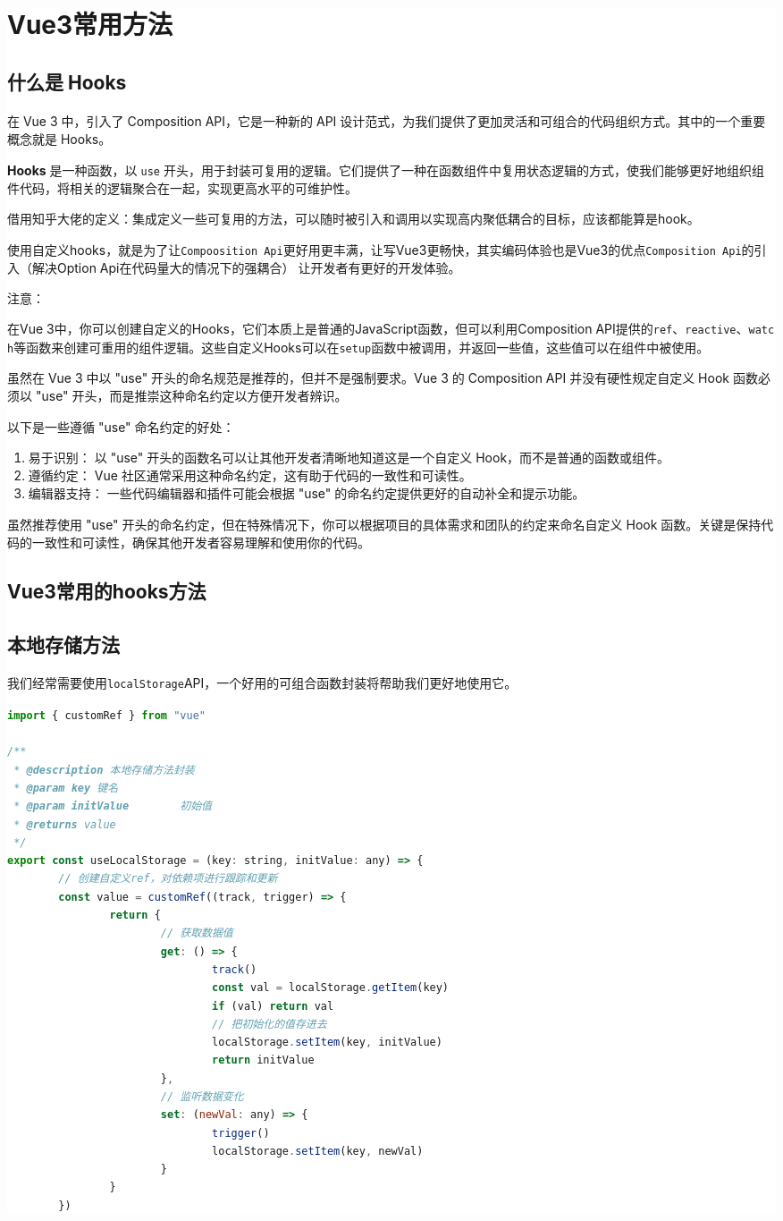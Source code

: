 # Vue3常用方法

## **什么是** **Hooks**

在 Vue 3 中，引入了 Composition API，它是一种新的 API 设计范式，为我们提供了更加灵活和可组合的代码组织方式。其中的一个重要概念就是 Hooks。

**Hooks** 是一种函数，以 `use` 开头，用于封装可复用的逻辑。它们提供了一种在函数组件中复用状态逻辑的方式，使我们能够更好地组织组件代码，将相关的逻辑聚合在一起，实现更高水平的可维护性。

借用知乎大佬的定义：集成定义一些可复用的方法，可以随时被引入和调用以实现高内聚低耦合的目标，应该都能算是hook。

使用自定义hooks，就是为了让`Compoosition Api`更好用更丰满，让写Vue3更畅快，其实编码体验也是Vue3的优点`Composition Api`的引入（解决Option Api在代码量大的情况下的强耦合） 让开发者有更好的开发体验。

注意：

在Vue 3中，你可以创建自定义的Hooks，它们本质上是普通的JavaScript函数，但可以利用Composition API提供的`ref`、`reactive`、`watch`等函数来创建可重用的组件逻辑。这些自定义Hooks可以在`setup`函数中被调用，并返回一些值，这些值可以在组件中被使用。

虽然在 Vue 3 中以 "use" 开头的命名规范是推荐的，但并不是强制要求。Vue 3 的 Composition API 并没有硬性规定自定义 Hook 函数必须以 "use" 开头，而是推崇这种命名约定以方便开发者辨识。

以下是一些遵循 "use" 命名约定的好处：

1. 易于识别： 以 "use" 开头的函数名可以让其他开发者清晰地知道这是一个自定义 Hook，而不是普通的函数或组件。
2. 遵循约定： Vue 社区通常采用这种命名约定，这有助于代码的一致性和可读性。
3. 编辑器支持： 一些代码编辑器和插件可能会根据 "use" 的命名约定提供更好的自动补全和提示功能。

虽然推荐使用 "use" 开头的命名约定，但在特殊情况下，你可以根据项目的具体需求和团队的约定来命名自定义 Hook 函数。关键是保持代码的一致性和可读性，确保其他开发者容易理解和使用你的代码。

## Vue3常用的hooks方法

## **本地存储方法**

我们经常需要使用`localStorage`API，一个好用的可组合函数封装将帮助我们更好地使用它。

```JavaScript
import { customRef } from "vue"

/**
 * @description 本地存储方法封装
 * @param key 键名
 * @param initValue        初始值
 * @returns value
 */
export const useLocalStorage = (key: string, initValue: any) => {
        // 创建自定义ref，对依赖项进行跟踪和更新
        const value = customRef((track, trigger) => {
                return {
                        // 获取数据值
                        get: () => {
                                track()
                                const val = localStorage.getItem(key)
                                if (val) return val
                                // 把初始化的值存进去
                                localStorage.setItem(key, initValue)
                                return initValue
                        },
                        // 监听数据变化
                        set: (newVal: any) => {
                                trigger()
                                localStorage.setItem(key, newVal)
                        }
                }
        })

```